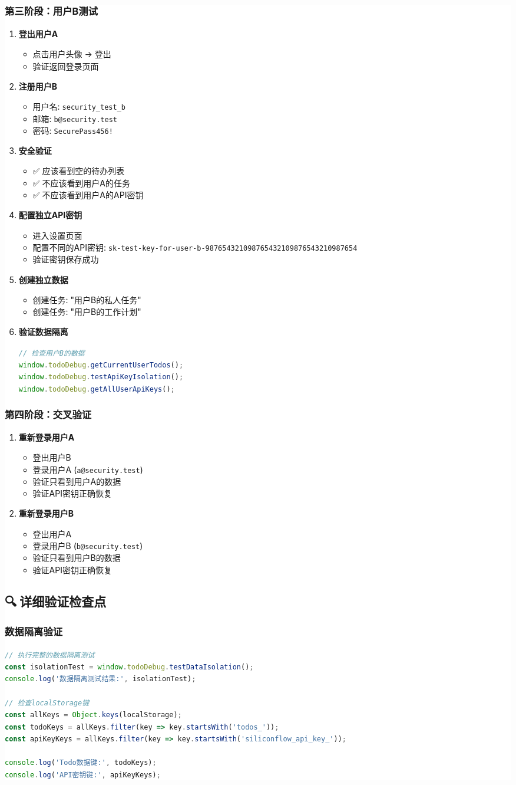 ### 第三阶段：用户B测试
1. **登出用户A**
   - 点击用户头像 → 登出
   - 验证返回登录页面

2. **注册用户B**
   - 用户名: `security_test_b`
   - 邮箱: `b@security.test`
   - 密码: `SecurePass456!`

3. **安全验证**
   - ✅ 应该看到空的待办列表
   - ✅ 不应该看到用户A的任务
   - ✅ 不应该看到用户A的API密钥

4. **配置独立API密钥**
   - 进入设置页面
   - 配置不同的API密钥: `sk-test-key-for-user-b-987654321098765432109876543210987654`
   - 验证密钥保存成功

5. **创建独立数据**
   - 创建任务: "用户B的私人任务"
   - 创建任务: "用户B的工作计划"

6. **验证数据隔离**
   ```javascript
   // 检查用户B的数据
   window.todoDebug.getCurrentUserTodos();
   window.todoDebug.testApiKeyIsolation();
   window.todoDebug.getAllUserApiKeys();
   ```

### 第四阶段：交叉验证
1. **重新登录用户A**
   - 登出用户B
   - 登录用户A (`a@security.test`)
   - 验证只看到用户A的数据
   - 验证API密钥正确恢复

2. **重新登录用户B**
   - 登出用户A
   - 登录用户B (`b@security.test`)
   - 验证只看到用户B的数据
   - 验证API密钥正确恢复

## 🔍 详细验证检查点

### 数据隔离验证
```javascript
// 执行完整的数据隔离测试
const isolationTest = window.todoDebug.testDataIsolation();
console.log('数据隔离测试结果:', isolationTest);

// 检查localStorage键
const allKeys = Object.keys(localStorage);
const todoKeys = allKeys.filter(key => key.startsWith('todos_'));
const apiKeyKeys = allKeys.filter(key => key.startsWith('siliconflow_api_key_'));

console.log('Todo数据键:', todoKeys);
console.log('API密钥键:', apiKeyKeys);
```
